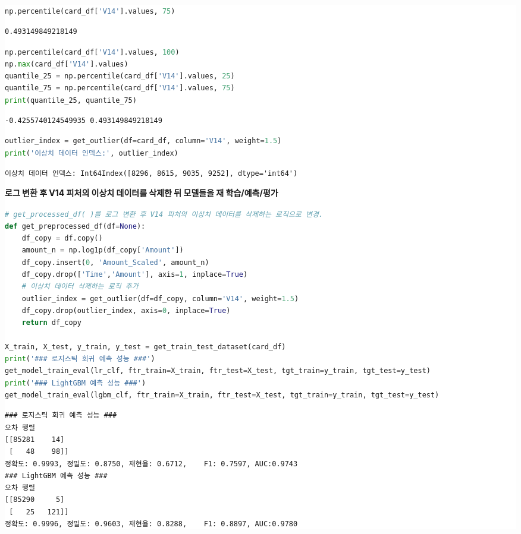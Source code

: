 
```python
np.percentile(card_df['V14'].values, 75)
```




    0.493149849218149




```python
np.percentile(card_df['V14'].values, 100)
np.max(card_df['V14'].values)
quantile_25 = np.percentile(card_df['V14'].values, 25)
quantile_75 = np.percentile(card_df['V14'].values, 75)
print(quantile_25, quantile_75)
```

    -0.4255740124549935 0.493149849218149
    


```python
outlier_index = get_outlier(df=card_df, column='V14', weight=1.5)
print('이상치 데이터 인덱스:', outlier_index)
```

    이상치 데이터 인덱스: Int64Index([8296, 8615, 9035, 9252], dtype='int64')
    

**로그 변환 후 V14 피처의 이상치 데이터를 삭제한 뒤 모델들을 재 학습/예측/평가**


```python
# get_processed_df( )를 로그 변환 후 V14 피처의 이상치 데이터를 삭제하는 로직으로 변경. 
def get_preprocessed_df(df=None):
    df_copy = df.copy()
    amount_n = np.log1p(df_copy['Amount'])
    df_copy.insert(0, 'Amount_Scaled', amount_n)
    df_copy.drop(['Time','Amount'], axis=1, inplace=True)
    # 이상치 데이터 삭제하는 로직 추가
    outlier_index = get_outlier(df=df_copy, column='V14', weight=1.5)
    df_copy.drop(outlier_index, axis=0, inplace=True)
    return df_copy

X_train, X_test, y_train, y_test = get_train_test_dataset(card_df)
print('### 로지스틱 회귀 예측 성능 ###')
get_model_train_eval(lr_clf, ftr_train=X_train, ftr_test=X_test, tgt_train=y_train, tgt_test=y_test)
print('### LightGBM 예측 성능 ###')
get_model_train_eval(lgbm_clf, ftr_train=X_train, ftr_test=X_test, tgt_train=y_train, tgt_test=y_test)

```

    ### 로지스틱 회귀 예측 성능 ###
    오차 행렬
    [[85281    14]
     [   48    98]]
    정확도: 0.9993, 정밀도: 0.8750, 재현율: 0.6712,    F1: 0.7597, AUC:0.9743
    ### LightGBM 예측 성능 ###
    오차 행렬
    [[85290     5]
     [   25   121]]
    정확도: 0.9996, 정밀도: 0.9603, 재현율: 0.8288,    F1: 0.8897, AUC:0.9780
    